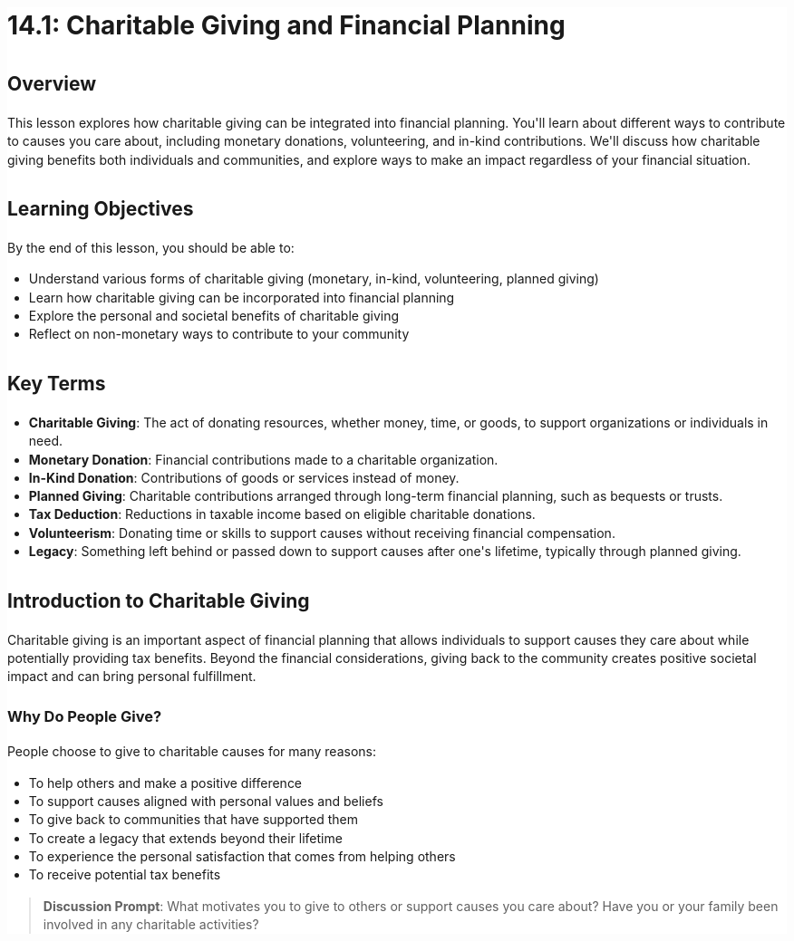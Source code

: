 # 14.1: Charitable Giving and Financial Planning

## Overview

This lesson explores how charitable giving can be integrated into financial planning. You'll learn about different ways to contribute to causes you care about, including monetary donations, volunteering, and in-kind contributions. We'll discuss how charitable giving benefits both individuals and communities, and explore ways to make an impact regardless of your financial situation.

## Learning Objectives

By the end of this lesson, you should be able to:

- Understand various forms of charitable giving (monetary, in-kind, volunteering, planned giving)
- Learn how charitable giving can be incorporated into financial planning
- Explore the personal and societal benefits of charitable giving
- Reflect on non-monetary ways to contribute to your community

## Key Terms

- **Charitable Giving**: The act of donating resources, whether money, time, or goods, to support organizations or individuals in need.
- **Monetary Donation**: Financial contributions made to a charitable organization.
- **In-Kind Donation**: Contributions of goods or services instead of money.
- **Planned Giving**: Charitable contributions arranged through long-term financial planning, such as bequests or trusts.
- **Tax Deduction**: Reductions in taxable income based on eligible charitable donations.
- **Volunteerism**: Donating time or skills to support causes without receiving financial compensation.
- **Legacy**: Something left behind or passed down to support causes after one's lifetime, typically through planned giving.

## Introduction to Charitable Giving

Charitable giving is an important aspect of financial planning that allows individuals to support causes they care about while potentially providing tax benefits. Beyond the financial considerations, giving back to the community creates positive societal impact and can bring personal fulfillment.

### Why Do People Give?

People choose to give to charitable causes for many reasons:

- To help others and make a positive difference
- To support causes aligned with personal values and beliefs
- To give back to communities that have supported them
- To create a legacy that extends beyond their lifetime
- To experience the personal satisfaction that comes from helping others
- To receive potential tax benefits

> **Discussion Prompt**: What motivates you to give to others or support causes you care about? Have you or your family been involved in any charitable activities?
